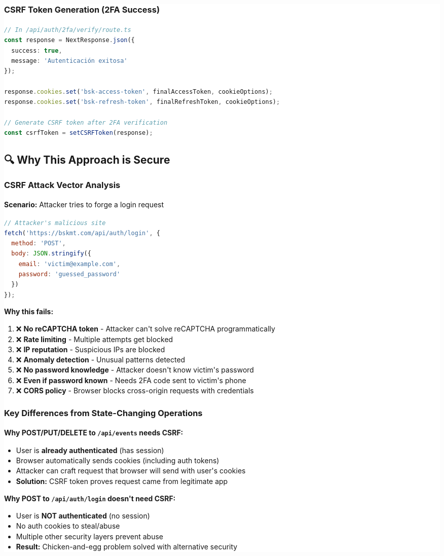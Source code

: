 ### CSRF Token Generation (2FA Success)

```typescript
// In /api/auth/2fa/verify/route.ts
const response = NextResponse.json({
  success: true,
  message: 'Autenticación exitosa'
});

response.cookies.set('bsk-access-token', finalAccessToken, cookieOptions);
response.cookies.set('bsk-refresh-token', finalRefreshToken, cookieOptions);

// Generate CSRF token after 2FA verification
const csrfToken = setCSRFToken(response);
```

## 🔍 Why This Approach is Secure

### CSRF Attack Vector Analysis

**Scenario:** Attacker tries to forge a login request

```javascript
// Attacker's malicious site
fetch('https://bskmt.com/api/auth/login', {
  method: 'POST',
  body: JSON.stringify({
    email: 'victim@example.com',
    password: 'guessed_password'
  })
});
```

**Why this fails:**
1. ❌ **No reCAPTCHA token** - Attacker can't solve reCAPTCHA programmatically
2. ❌ **Rate limiting** - Multiple attempts get blocked
3. ❌ **IP reputation** - Suspicious IPs are blocked
4. ❌ **Anomaly detection** - Unusual patterns detected
5. ❌ **No password knowledge** - Attacker doesn't know victim's password
6. ❌ **Even if password known** - Needs 2FA code sent to victim's phone
7. ❌ **CORS policy** - Browser blocks cross-origin requests with credentials

### Key Differences from State-Changing Operations

**Why POST/PUT/DELETE to `/api/events` needs CSRF:**
- User is **already authenticated** (has session)
- Browser automatically sends cookies (including auth tokens)
- Attacker can craft request that browser will send with user's cookies
- **Solution:** CSRF token proves request came from legitimate app

**Why POST to `/api/auth/login` doesn't need CSRF:**
- User is **NOT authenticated** (no session)
- No auth cookies to steal/abuse
- Multiple other security layers prevent abuse
- **Result:** Chicken-and-egg problem solved with alternative security
